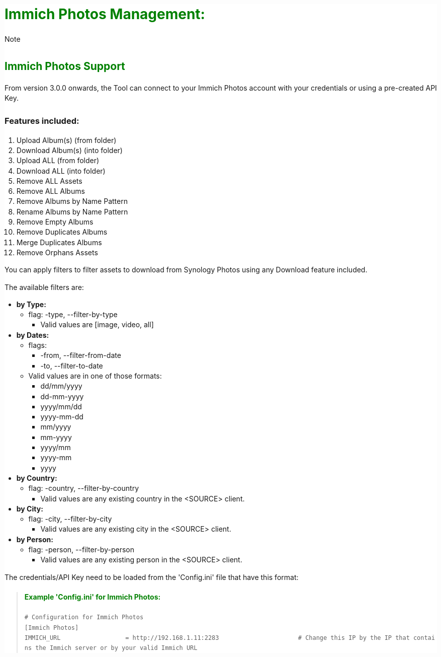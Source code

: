 # <span style="color:green">Immich Photos Management:</span>

>[!NOTE]
>## <span style="color:green">Immich Photos Support</span>
>From version 3.0.0 onwards, the Tool can connect to your Immich Photos account with your credentials or using a pre-created API Key.  
>### Features included:
> 1. Upload Album(s) (from folder)
> 2. Download Album(s) (into folder)
> 3. Upload ALL (from folder)
> 4. Download ALL (into folder)
> 5. Remove ALL Assets
> 6. Remove ALL Albums
> 7. Remove Albums by Name Pattern
> 8. Rename Albums by Name Pattern
> 9. Remove Empty Albums
> 10. Remove Duplicates Albums
> 11. Merge Duplicates Albums
> 12. Remove Orphans Assets
> 
> You can apply filters to filter assets to download from Synology Photos using any Download feature included.  
> 
> The available filters are: 
>    - **by Type:**
>      - flag: -type, --filter-by-type
>        - Valid values are [image, video, all]
>    - **by Dates:**
>      - flags:
>        - -from, --filter-from-date
>        - -to, --filter-to-date
>      - Valid values are in one of those formats: 
>        - dd/mm/yyyy
>        - dd-mm-yyyy
>        - yyyy/mm/dd
>        - yyyy-mm-dd
>        - mm/yyyy
>        - mm-yyyy
>        - yyyy/mm
>        - yyyy-mm
>        - yyyy 
>    - **by Country:**
>      - flag: -country, --filter-by-country
>        - Valid values are any existing country in the \<SOURCE> client.
>    - **by City:**
>      - flag: -city, --filter-by-city
>        - Valid values are any existing city in the \<SOURCE> client.
>    - **by Person:**
>      - flag: -person, --filter-by-person
>        - Valid values are any existing person in the \<SOURCE> client.
>
>The credentials/API Key need to be loaded from the 'Config.ini' file that  have this format:
>
>>#### <span style="color:green">Example 'Config.ini' for Immich Photos:</span>
>>
>>```
>># Configuration for Immich Photos
>>[Immich Photos]
>>IMMICH_URL                  = http://192.168.1.11:2283                      # Change this IP by the IP that contains the Immich server or by your valid Immich URL